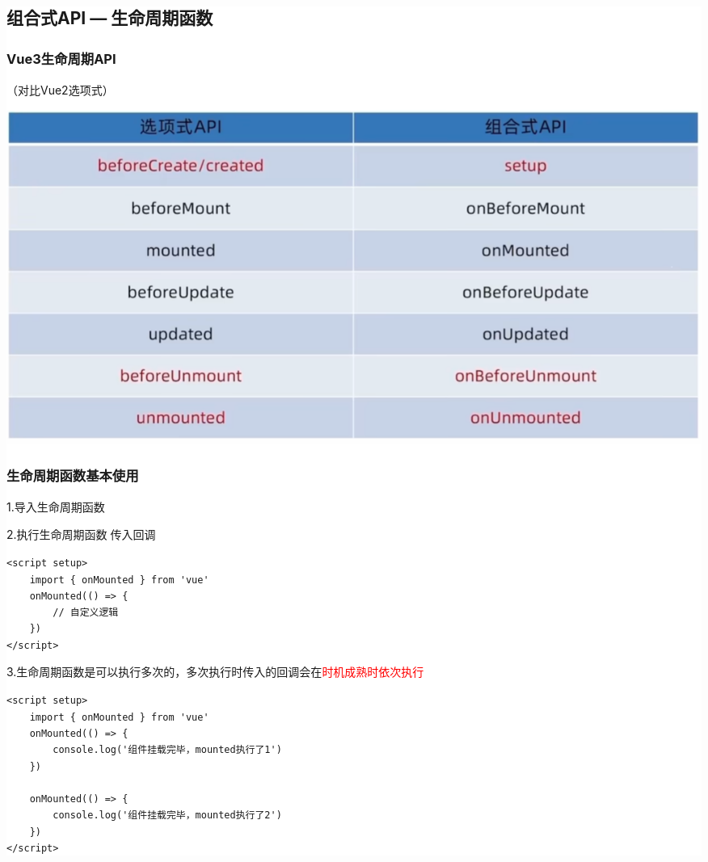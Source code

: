 

## 组合式API — 生命周期函数

### Vue3生命周期API

（对比Vue2选项式）

![Vue3生命周期API对比](./images/Vue3生命周期API对比.png)



### 生命周期函数基本使用

1.导入生命周期函数

2.执行生命周期函数 传入回调

```vue
<script setup>
    import { onMounted } from 'vue'
    onMounted(() => {
        // 自定义逻辑
    })
</script>
```

3.生命周期函数是可以执行多次的，多次执行时传入的回调会在<span style="color:red;">时机成熟时依次执行</span>

```vue
<script setup>
    import { onMounted } from 'vue'
    onMounted(() => {
        console.log('组件挂载完毕，mounted执行了1')
    })
    
    onMounted(() => {
        console.log('组件挂载完毕，mounted执行了2')
    })
</script>
```
